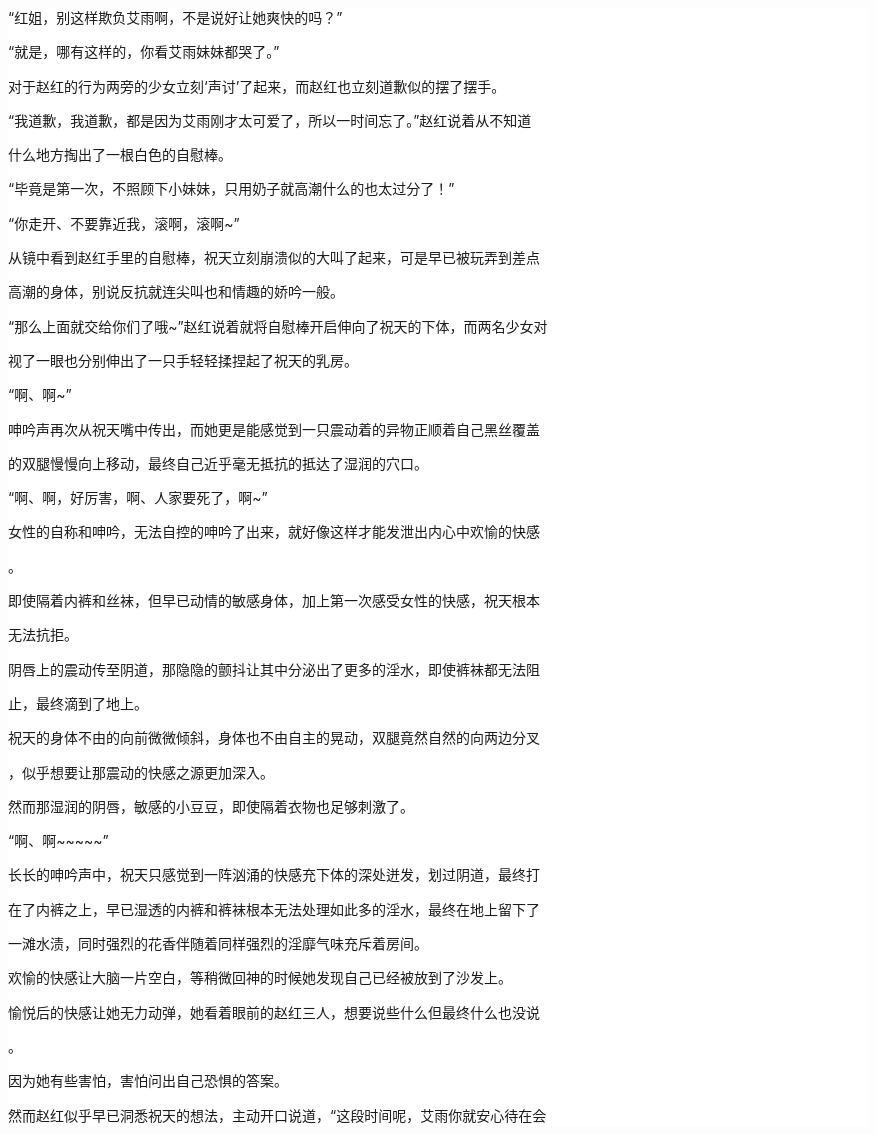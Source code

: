 “红姐，别这样欺负艾雨啊，不是说好让她爽快的吗？”

“就是，哪有这样的，你看艾雨妹妹都哭了。”

对于赵红的行为两旁的少女立刻‘声讨’了起来，而赵红也立刻道歉似的摆了摆手。

“我道歉，我道歉，都是因为艾雨刚才太可爱了，所以一时间忘了。”赵红说着从不知道

什么地方掏出了一根白色的自慰棒。

“毕竟是第一次，不照顾下小妹妹，只用奶子就高潮什么的也太过分了！”

“你走开、不要靠近我，滚啊，滚啊~”

从镜中看到赵红手里的自慰棒，祝天立刻崩溃似的大叫了起来，可是早已被玩弄到差点

高潮的身体，别说反抗就连尖叫也和情趣的娇吟一般。

“那么上面就交给你们了哦~”赵红说着就将自慰棒开启伸向了祝天的下体，而两名少女对

视了一眼也分别伸出了一只手轻轻揉捏起了祝天的乳房。

“啊、啊~”

呻吟声再次从祝天嘴中传出，而她更是能感觉到一只震动着的异物正顺着自己黑丝覆盖

的双腿慢慢向上移动，最终自己近乎毫无抵抗的抵达了湿润的穴口。

“啊、啊，好厉害，啊、人家要死了，啊~”

女性的自称和呻吟，无法自控的呻吟了出来，就好像这样才能发泄出内心中欢愉的快感

。

即使隔着内裤和丝袜，但早已动情的敏感身体，加上第一次感受女性的快感，祝天根本

无法抗拒。

阴唇上的震动传至阴道，那隐隐的颤抖让其中分泌出了更多的淫水，即使裤袜都无法阻

止，最终滴到了地上。

祝天的身体不由的向前微微倾斜，身体也不由自主的晃动，双腿竟然自然的向两边分叉

，似乎想要让那震动的快感之源更加深入。

然而那湿润的阴唇，敏感的小豆豆，即使隔着衣物也足够刺激了。

“啊、啊~~~~~”

长长的呻吟声中，祝天只感觉到一阵汹涌的快感充下体的深处迸发，划过阴道，最终打

在了内裤之上，早已湿透的内裤和裤袜根本无法处理如此多的淫水，最终在地上留下了

一滩水渍，同时强烈的花香伴随着同样强烈的淫靡气味充斥着房间。

欢愉的快感让大脑一片空白，等稍微回神的时候她发现自己已经被放到了沙发上。

愉悦后的快感让她无力动弹，她看着眼前的赵红三人，想要说些什么但最终什么也没说

。

因为她有些害怕，害怕问出自己恐惧的答案。

然而赵红似乎早已洞悉祝天的想法，主动开口说道，“这段时间呢，艾雨你就安心待在会
